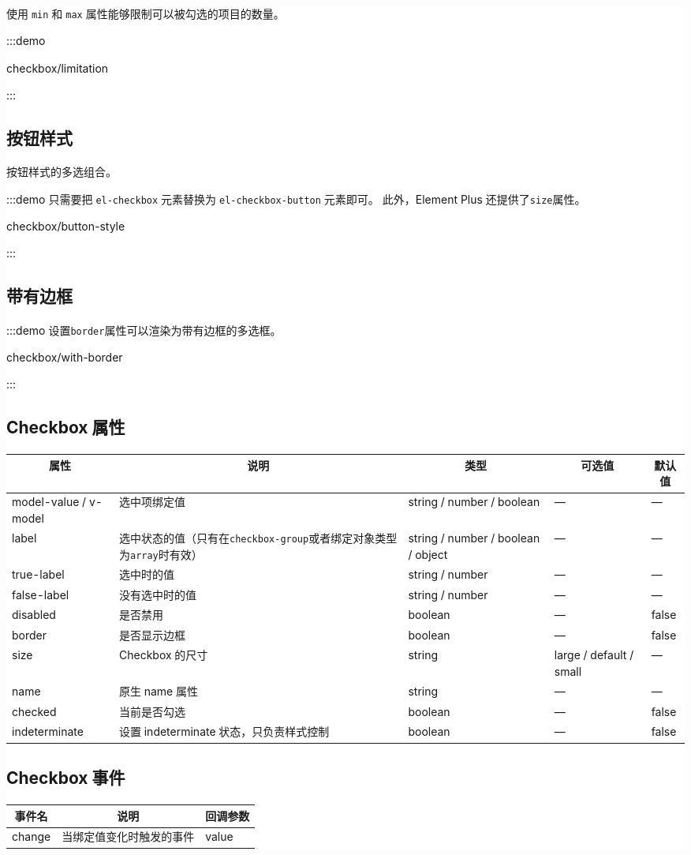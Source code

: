 使用 `min` 和 `max` 属性能够限制可以被勾选的项目的数量。

:::demo

checkbox/limitation

:::

## 按钮样式

按钮样式的多选组合。

:::demo 只需要把 `el-checkbox` 元素替换为 `el-checkbox-button` 元素即可。 此外，Element Plus 还提供了`size`属性。

checkbox/button-style

:::

## 带有边框

:::demo 设置`border`属性可以渲染为带有边框的多选框。

checkbox/with-border

:::

## Checkbox 属性

| 属性                  | 说明                                                                  | 类型                               | 可选值                  | 默认值 |
| --------------------- | --------------------------------------------------------------------- | ---------------------------------- | ----------------------- | ------ |
| model-value / v-model | 选中项绑定值                                                          | string / number / boolean          | —                       | —      |
| label                 | 选中状态的值（只有在`checkbox-group`或者绑定对象类型为`array`时有效） | string / number / boolean / object | —                       | —      |
| true-label            | 选中时的值                                                            | string / number                    | —                       | —      |
| false-label           | 没有选中时的值                                                        | string / number                    | —                       | —      |
| disabled              | 是否禁用                                                              | boolean                            | —                       | false  |
| border                | 是否显示边框                                                          | boolean                            | —                       | false  |
| size                  | Checkbox 的尺寸                                                       | string                             | large / default / small | —      |
| name                  | 原生 name 属性                                                        | string                             | —                       | —      |
| checked               | 当前是否勾选                                                          | boolean                            | —                       | false  |
| indeterminate         | 设置 indeterminate 状态，只负责样式控制                               | boolean                            | —                       | false  |

## Checkbox 事件

| 事件名 | 说明                     | 回调参数 |
| ------ | ------------------------ | -------- |
| change | 当绑定值变化时触发的事件 | value    |
